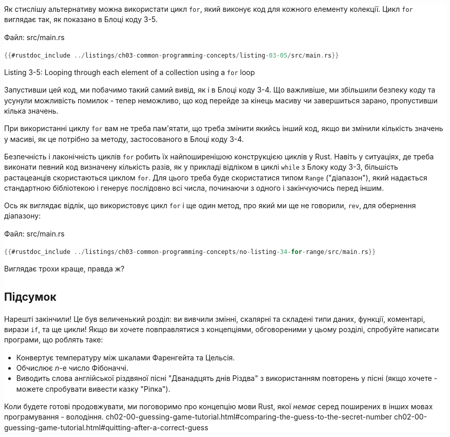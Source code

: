 Як стислішу альтернативу можна використати цикл `for`, який виконує код для кожного елементу колекції. Цикл `for` виглядає так, як показано в Блоці коду 3-5.

<span class="filename">Файл: src/main.rs</span>

```rust
{{#rustdoc_include ../listings/ch03-common-programming-concepts/listing-03-05/src/main.rs}}
```


<span class="caption">Listing 3-5: Looping through each element of a collection using a `for` loop</span>

Запустивши цей код, ми побачимо такий самий вивід, як і в Блоці коду 3-4. Що важливіше, ми збільшили безпеку коду та усунули можливість помилок - тепер неможливо, що код перейде за кінець масиву чи завершиться зарано, пропустивши кілька значень.

При використанні циклу `for` вам не треба пам'ятати, що треба змінити якийсь інший код, якщо ви змінили кількість значень у масиві, як це потрібно за методу, застосованого в Блоці коду 3-4.

Безпечність і лаконічність циклів `for` робить їх найпоширенішою конструкцією циклів у Rust. Навіть у ситуаціях, де треба виконати певний код визначену кількість разів, як у прикладі відліком в циклі `while` з Блоку коду 3-3, більшість растацеанців скористаються циклом `for`. Для цього треба буде скористатися типом `Range` ("діапазон"), який надається стандартною бібліотекою і генерує послідовно всі числа, починаючи з одного і закінчуючись перед іншим.

Ось як виглядає відлік, що використовує цикл `for` і ще один метод, про який ми ще не говорили, `rev`, для обернення діапазону:

<span class="filename">Файл: src/main.rs</span>

```rust
{{#rustdoc_include ../listings/ch03-common-programming-concepts/no-listing-34-for-range/src/main.rs}}
```

Виглядає трохи краще, правда ж?

## Підсумок

Нарешті закінчили! Це був величенький розділ: ви вивчили змінні, скалярні та складені типи даних, функції, коментарі, вирази `if`, та ще цикли! Якщо ви хочете повправлятися з концепціями, обговореними у цьому розділі, спробуйте написати програми, що роблять таке:

* Конвертує температуру між шкалами Фаренгейта та Цельсія.
* Обчислює *n*-е число Фібоначчі.
* Виводить слова англійської різдвяної пісні "Дванадцять днів Різдва" з використанням повторень у пісні (якщо хочете - можете спробувати вивести казку "Ріпка").

Коли будете готові продовжувати, ми поговоримо про концепцію мови Rust, якої *немає* серед поширених в інших мовах програмування - володіння.
ch02-00-guessing-game-tutorial.html#comparing-the-guess-to-the-secret-number ch02-00-guessing-game-tutorial.html#quitting-after-a-correct-guess
